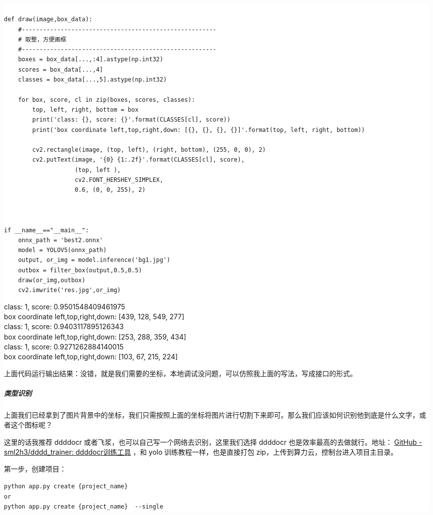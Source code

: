 ```

def draw(image,box_data):  
    #-------------------------------------------------------
    # 取整，方便画框
    #-------------------------------------------------------
    boxes = box_data[...,:4].astype(np.int32) 
    scores = box_data[...,4]
    classes = box_data[...,5].astype(np.int32) 

    for box, score, cl in zip(boxes, scores, classes):
        top, left, right, bottom = box
        print('class: {}, score: {}'.format(CLASSES[cl], score))
        print('box coordinate left,top,right,down: [{}, {}, {}, {}]'.format(top, left, right, bottom))

        cv2.rectangle(image, (top, left), (right, bottom), (255, 0, 0), 2)
        cv2.putText(image, '{0} {1:.2f}'.format(CLASSES[cl], score),
                    (top, left ),
                    cv2.FONT_HERSHEY_SIMPLEX,
                    0.6, (0, 0, 255), 2)



if __name__=="__main__":
    onnx_path = 'best2.onnx'
    model = YOLOV5(onnx_path)
    output, or_img = model.inference('bg1.jpg')
    outbox = filter_box(output,0.5,0.5)
    draw(or_img,outbox)
    cv2.imwrite('res.jpg',or_img)

```

> 
class: 1, score: 0.9501548409461975<br/> box coordinate left,top,right,down: [439, 128, 549, 277]<br/> class: 1, score: 0.9403117895126343<br/> box coordinate left,top,right,down: [253, 288, 359, 434]<br/> class: 1, score: 0.9271262884140015<br/> box coordinate left,top,right,down: [103, 67, 215, 224]


上面代码运行输出结果：没错，就是我们需要的坐标，本地调试没问题，可以仿照我上面的写法，写成接口的形式。

##### 类型识别

上面我们已经拿到了图片背景中的坐标，我们只需按照上面的坐标将图片进行切割下来即可。那么我们应该如何识别他到底是什么文字，或者这个图标呢？

这里的话我推荐 ddddocr 或者飞浆，也可以自己写一个网络去识别，这里我们选择 ddddocr 也是效率最高的去做就行。地址： [GitHub - sml2h3/dddd_trainer: ddddocr训练工具](https://github.com/sml2h3/dddd_trainer) ，和 yolo 训练教程一样，也是直接打包 zip，上传到算力云，控制台进入项目主目录。

第一步，创建项目：

```
python app.py create {project_name}
or
python app.py create {project_name}  --single 

```
